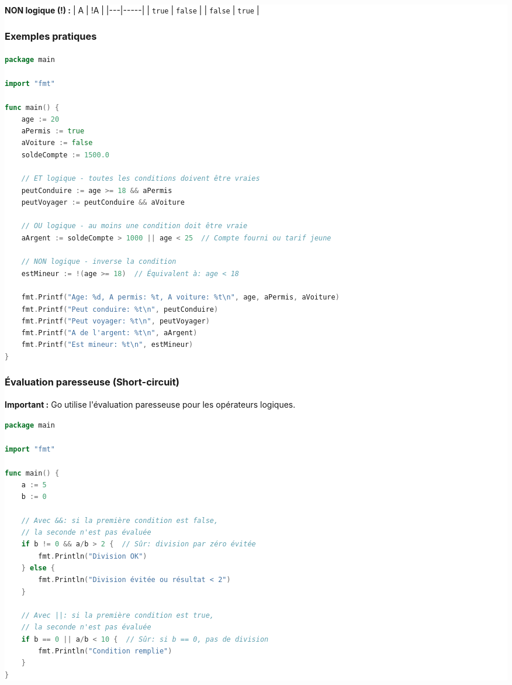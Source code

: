 **NON logique (!) :**
| A | !A |
|---|-----|
| `true` | `false` |
| `false` | `true` |

### Exemples pratiques

```go
package main

import "fmt"

func main() {
    age := 20
    aPermis := true
    aVoiture := false
    soldeCompte := 1500.0

    // ET logique - toutes les conditions doivent être vraies
    peutConduire := age >= 18 && aPermis
    peutVoyager := peutConduire && aVoiture

    // OU logique - au moins une condition doit être vraie
    aArgent := soldeCompte > 1000 || age < 25  // Compte fourni ou tarif jeune

    // NON logique - inverse la condition
    estMineur := !(age >= 18)  // Équivalent à: age < 18

    fmt.Printf("Age: %d, A permis: %t, A voiture: %t\n", age, aPermis, aVoiture)
    fmt.Printf("Peut conduire: %t\n", peutConduire)
    fmt.Printf("Peut voyager: %t\n", peutVoyager)
    fmt.Printf("A de l'argent: %t\n", aArgent)
    fmt.Printf("Est mineur: %t\n", estMineur)
}
```

### Évaluation paresseuse (Short-circuit)

**Important :** Go utilise l'évaluation paresseuse pour les opérateurs logiques.

```go
package main

import "fmt"

func main() {
    a := 5
    b := 0

    // Avec &&: si la première condition est false,
    // la seconde n'est pas évaluée
    if b != 0 && a/b > 2 {  // Sûr: division par zéro évitée
        fmt.Println("Division OK")
    } else {
        fmt.Println("Division évitée ou résultat < 2")
    }

    // Avec ||: si la première condition est true,
    // la seconde n'est pas évaluée
    if b == 0 || a/b < 10 {  // Sûr: si b == 0, pas de division
        fmt.Println("Condition remplie")
    }
}
```